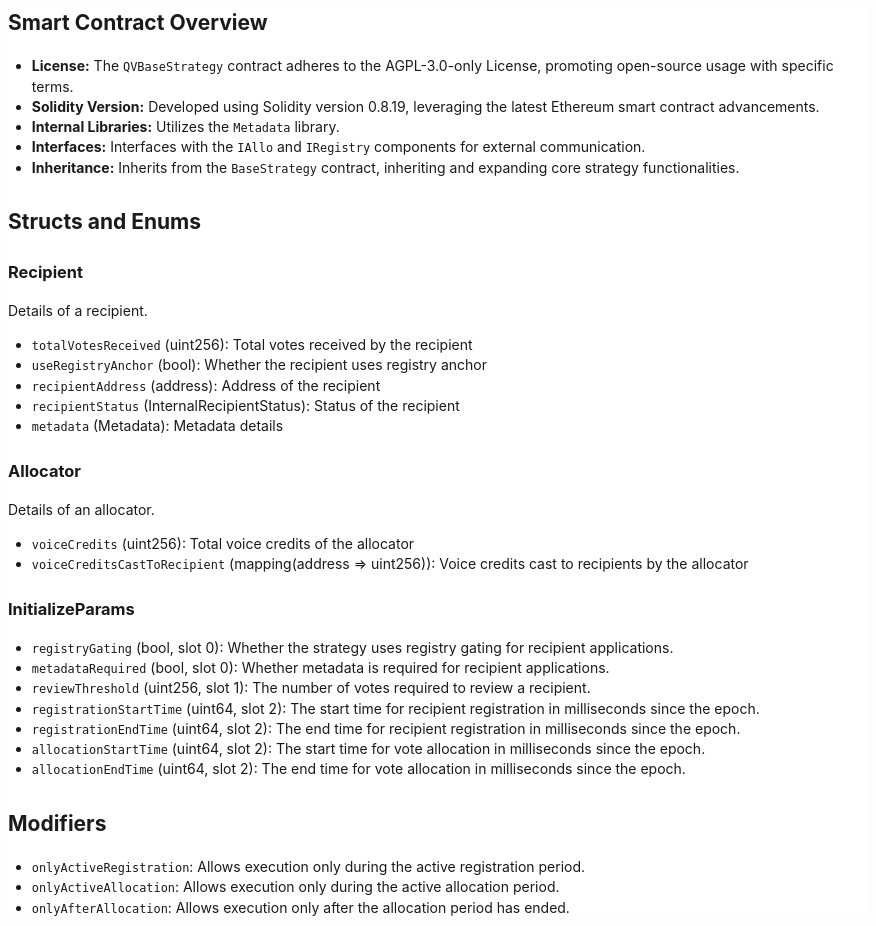 ## Smart Contract Overview

* **License:** The `QVBaseStrategy` contract adheres to the AGPL-3.0-only License, promoting open-source usage with specific terms.
* **Solidity Version:** Developed using Solidity version 0.8.19, leveraging the latest Ethereum smart contract advancements.
* **Internal Libraries:** Utilizes the `Metadata` library.
* **Interfaces:** Interfaces with the `IAllo` and `IRegistry` components for external communication.
* **Inheritance:** Inherits from the `BaseStrategy` contract, inheriting and expanding core strategy functionalities.

## Structs and Enums

### Recipient

Details of a recipient.

* `totalVotesReceived` (uint256): Total votes received by the recipient
* `useRegistryAnchor` (bool): Whether the recipient uses registry anchor
* `recipientAddress` (address): Address of the recipient
* `recipientStatus` (InternalRecipientStatus): Status of the recipient
* `metadata` (Metadata): Metadata details

### Allocator

Details of an allocator.

* `voiceCredits` (uint256): Total voice credits of the allocator
* `voiceCreditsCastToRecipient` (mapping(address => uint256)): Voice credits cast to recipients by the allocator

### InitializeParams

* `registryGating` (bool, slot 0): Whether the strategy uses registry gating for recipient applications.
* `metadataRequired` (bool, slot 0): Whether metadata is required for recipient applications.
* `reviewThreshold` (uint256, slot 1): The number of votes required to review a recipient.
* `registrationStartTime` (uint64, slot 2): The start time for recipient registration in milliseconds since the epoch.
* `registrationEndTime` (uint64, slot 2): The end time for recipient registration in milliseconds since the epoch.
* `allocationStartTime` (uint64, slot 2): The start time for vote allocation in milliseconds since the epoch.
* `allocationEndTime` (uint64, slot 2): The end time for vote allocation in milliseconds since the epoch.


## Modifiers

* `onlyActiveRegistration`: Allows execution only during the active registration period.
* `onlyActiveAllocation`: Allows execution only during the active allocation period.
* `onlyAfterAllocation`: Allows execution only after the allocation period has ended.
